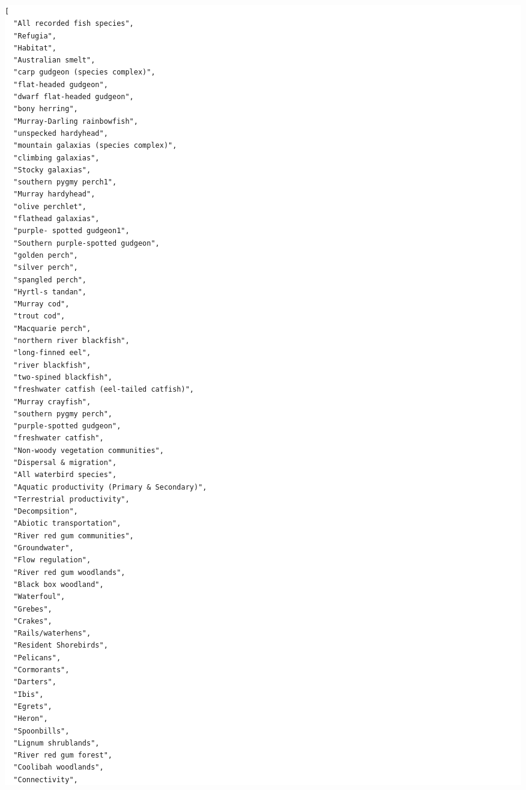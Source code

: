     [
      "All recorded fish species",
      "Refugia",
      "Habitat",
      "Australian smelt",
      "carp gudgeon (species complex)",
      "flat-headed gudgeon",
      "dwarf flat-headed gudgeon",
      "bony herring",
      "Murray-Darling rainbowfish",
      "unspecked hardyhead",
      "mountain galaxias (species complex)",
      "climbing galaxias",
      "Stocky galaxias",
      "southern pygmy perch1",
      "Murray hardyhead",
      "olive perchlet",
      "flathead galaxias",
      "purple- spotted gudgeon1",
      "Southern purple-spotted gudgeon",
      "golden perch",
      "silver perch",
      "spangled perch",
      "Hyrtl-s tandan",
      "Murray cod",
      "trout cod",
      "Macquarie perch",
      "northern river blackfish",
      "long-finned eel",
      "river blackfish",
      "two-spined blackfish",
      "freshwater catfish (eel-tailed catfish)",
      "Murray crayfish",
      "southern pygmy perch",
      "purple-spotted gudgeon",
      "freshwater catfish",
      "Non-woody vegetation communities",
      "Dispersal & migration",
      "All waterbird species",
      "Aquatic productivity (Primary & Secondary)",
      "Terrestrial productivity",
      "Decompsition",
      "Abiotic transportation",
      "River red gum communities",
      "Groundwater",
      "Flow regulation",
      "River red gum woodlands",
      "Black box woodland",
      "Waterfoul",
      "Grebes",
      "Crakes",
      "Rails/waterhens",
      "Resident Shorebirds",
      "Pelicans",
      "Cormorants",
      "Darters",
      "Ibis",
      "Egrets",
      "Heron",
      "Spoonbills",
      "Lignum shrublands",
      "River red gum forest",
      "Coolibah woodlands",
      "Connectivity",